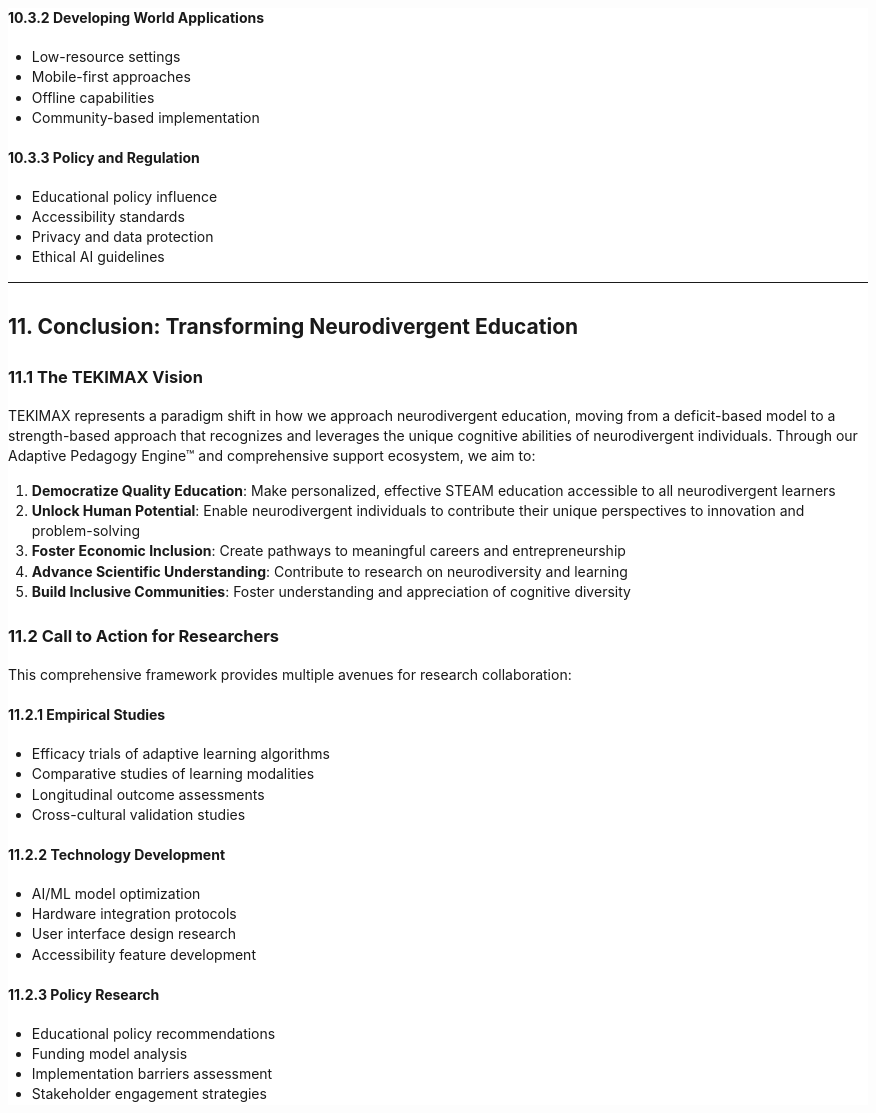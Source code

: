 #### 10.3.2 Developing World Applications
- Low-resource settings
- Mobile-first approaches
- Offline capabilities
- Community-based implementation

#### 10.3.3 Policy and Regulation
- Educational policy influence
- Accessibility standards
- Privacy and data protection
- Ethical AI guidelines

---

## 11. Conclusion: Transforming Neurodivergent Education

### 11.1 The TEKIMAX Vision

TEKIMAX represents a paradigm shift in how we approach neurodivergent education, moving from a deficit-based model to a strength-based approach that recognizes and leverages the unique cognitive abilities of neurodivergent individuals. Through our Adaptive Pedagogy Engine™ and comprehensive support ecosystem, we aim to:

1. **Democratize Quality Education**: Make personalized, effective STEAM education accessible to all neurodivergent learners
2. **Unlock Human Potential**: Enable neurodivergent individuals to contribute their unique perspectives to innovation and problem-solving
3. **Foster Economic Inclusion**: Create pathways to meaningful careers and entrepreneurship
4. **Advance Scientific Understanding**: Contribute to research on neurodiversity and learning
5. **Build Inclusive Communities**: Foster understanding and appreciation of cognitive diversity

### 11.2 Call to Action for Researchers

This comprehensive framework provides multiple avenues for research collaboration:

#### 11.2.1 Empirical Studies
- Efficacy trials of adaptive learning algorithms
- Comparative studies of learning modalities
- Longitudinal outcome assessments
- Cross-cultural validation studies

#### 11.2.2 Technology Development
- AI/ML model optimization
- Hardware integration protocols
- User interface design research
- Accessibility feature development

#### 11.2.3 Policy Research
- Educational policy recommendations
- Funding model analysis
- Implementation barriers assessment
- Stakeholder engagement strategies
